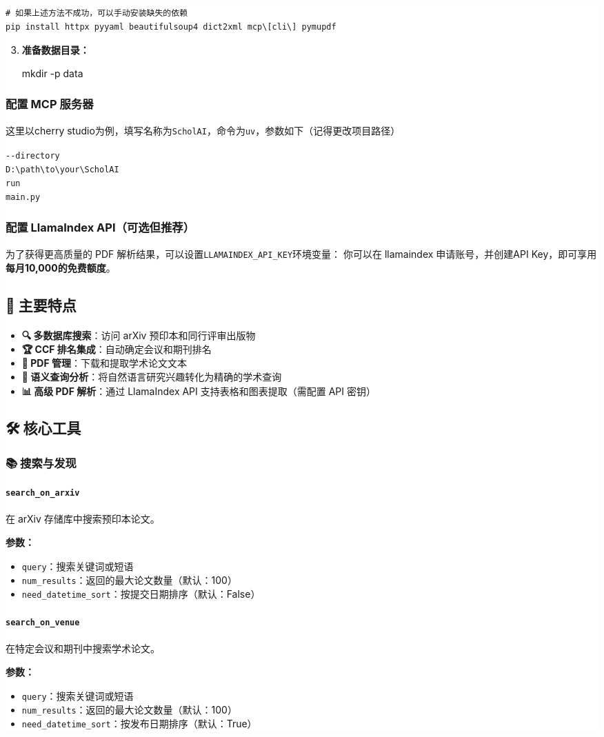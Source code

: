     # 如果上述方法不成功，可以手动安装缺失的依赖
    pip install httpx pyyaml beautifulsoup4 dict2xml mcp\[cli\] pymupdf
    
3.  **准备数据目录：**
    
    mkdir -p data
    

### 配置 MCP 服务器

这里以cherry studio为例，填写名称为`ScholAI`，命令为`uv`，参数如下（记得更改项目路径）

```
--directory
D:\path\to\your\ScholAI
run
main.py
```

### 配置 LlamaIndex API（可选但推荐）

为了获得更高质量的 PDF 解析结果，可以设置`LLAMAINDEX_API_KEY`环境变量： 你可以在 llamaindex 申请账号，并创建API Key，即可享用**每月10,000的免费额度**。

🍟 主要特点
-------

-   **🔍 多数据库搜索**：访问 arXiv 预印本和同行评审出版物
-   **🏆 CCF 排名集成**：自动确定会议和期刊排名
-   **📄 PDF 管理**：下载和提取学术论文文本
-   **🧠 语义查询分析**：将自然语言研究兴趣转化为精确的学术查询
-   **📊 高级 PDF 解析**：通过 LlamaIndex API 支持表格和图表提取（需配置 API 密钥）

🛠️ 核心工具
--------

### 📚 搜索与发现

#### `search_on_arxiv`

在 arXiv 存储库中搜索预印本论文。

**参数：**

-   `query`：搜索关键词或短语
-   `num_results`：返回的最大论文数量（默认：100）
-   `need_datetime_sort`：按提交日期排序（默认：False）

#### `search_on_venue`

在特定会议和期刊中搜索学术论文。

**参数：**

-   `query`：搜索关键词或短语
-   `num_results`：返回的最大论文数量（默认：100）
-   `need_datetime_sort`：按发布日期排序（默认：True）
